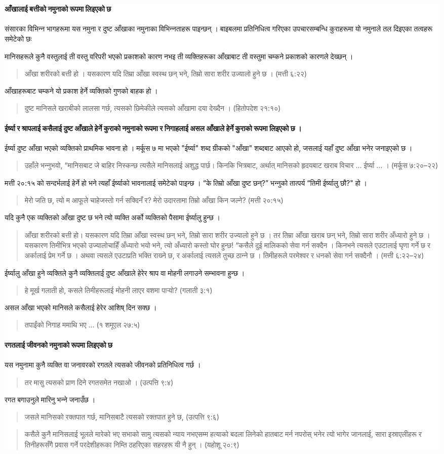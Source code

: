 #### आँखालाई बत्तीको नमुनाको रूपमा लिइएको छ

संसारका विभिन्‍न भागहरूमा यस नमुना र दुष्ट आँखाका नमुनाका विभिन्‍नताहरू पाइन्छन् । बाइबलमा प्रतिनिधित्व गरिएका उपचारसम्बन्धि कुराहरूमा यो नमुनाले तल दिइएका तत्वहरू समेटेको छः

मानिसहरूले कुनै वस्तुलाई ती वस्तु वरिपरी भएको प्रकाशको कारण नभइ ती व्यक्तिहरूका आँखाबाट ती वस्तुमा चम्कने प्रकाशको कारणले देख्छन् ।

> आँखा शरीरको बत्ती हो । यसकारण यदि तिम्रा आँखा स्‍वस्‍थ छन्‌ भने, तिम्रो सारा शरीर उज्‍यालो हुने छ । (मत्ती ६:२२)

आँखाहरूबाट चम्कने यो प्रकाश हेर्ने व्यक्तिको गुणको बाहक हो ।

> दुष्‍ट मानिसले खराबीको लालसा गर्छ, त्‍यसको छिमेकीले त्‍यसको आँखामा दया देख्दैन । (हितोपदेश २१:१०)

#### ईर्ष्‍या र श्रापलाई कसैलाई दुष्ट आँखाले हेर्ने कुराको नमुनाको रूपमा र निगाहलाई असल आँखाले हेर्ने कुराको रूपमा लिइएको छ ।

ईर्ष्या दुष्ट आँखा भएको व्यक्तिको प्राथमिक भावना हो । मर्कूस ७ मा भएको "ईर्ष्या" शब्द ग्रीकको "आँखा" शब्दबाट आएको हो, जसलाई यहाँ दुष्ट आँखा भनेर जनाइएको छ ।

> उहाँले भन्‍नुभयो, “मानिसबाट जे बाहिर निस्‍कन्‍छ त्‍यसैले मानिसलाई अशुद्ध पार्छ। किनकि भित्रबाट, अर्थात्‌ मानिसको हृदयबाट खराब विचार ... ईर्ष्‍या … । (मर्कूस ७:२०–२२)

मत्ती २०:१५ को सन्दर्भलाई हेर्ने हो भने त्यहाँ ईर्ष्याको भावनालाई समेटेको पाइन्छ । “के तिम्रो आँखा दुष्ट छन्?” भन्‍नुको तात्पर्य “तिमी ईर्ष्यालु छौ?" हो ।

> मेरो जति छ, त्‍यो म आफूले चाहेजस्‍तो गर्न सक्‍दिनँ र? मेरो उदारतामा तिम्रो आँखा किन जल्‍ने? (मत्ती २०:१५)

यदि कुनै एक व्यक्तिको आँखा दुष्ट छ भने त्यो व्यक्ति अर्को व्यक्तिको पैसामा ईर्ष्यालु हुन्छ ।

> आँखा शरीरको बत्ती हो। यसकारण यदि तिम्रा आँखा स्‍वस्‍थ छन्‌ भने, तिम्रो सारा शरीर उज्‍यालो हुने छ । तर तिम्रा आँखा खराब छन्‌ भने, तिम्रो सारा शरीर अँध्‍यारो हुने छ । यसकारण तिमीभित्र भएको उज्‍यालोचाहिँ अँध्‍यारो भयो भने, त्‍यो अँध्‍यारो कस्‍तो घोर हुन्‍छ! “कसैले दुई मालिकको सेवा गर्न सक्‍दैन । किनभने त्‍यसले एउटालाई घृणा गर्ने छ र अर्कालाई प्रेम गर्ने छ । अथवा त्‍यसले एउटाप्रति भक्ति राख्‍ने छ, र अर्कालाई त्‍यसले तुच्‍छ ठान्‍ने छ । तिमीहरूले परमेश्‍वर र धनको सेवा गर्न सक्‍दैनौ । (मत्ती ६:२२–२४)

ईर्ष्यालु आँखा हुने व्यक्तिले कुनै व्यक्तिलाई दुष्ट आँखाले हेरेर श्राप वा मोहनी लगाउने सम्भावना हुन्छ ।

> हे मूर्ख गलाती हो, कसले तिमीहरूलाई मोहनी लाएर वशमा पार्‍यो? (गलाती ३:१)

असल आँखा भएको मानिसले कसैलाई हेरेर आशिष् दिन सक्छ ।

> तपाईंको निगाह ममाथि भए ... (१ शमूएल २७:५)

#### रगतलाई जीवनको नमुनाको रूपमा लिइएको छ

यस नमुनामा कुनै व्यक्ति वा जनावरको रगतले त्यसको जीवनको प्रतिनिधित्व गर्छ ।

> तर मासु त्‍यसको प्राण दिने रगतसमेत नखाओ । (उत्पत्ति ९:४)

रगत बगाउनुले मारिनु भन्‍ने जनाउँछ ।

> जसले मानिसको रक्तपात गर्छ, मानिसबाटै त्‍यसको रक्तपात हुने छ, (उत्पत्ति ९:६)

> कसैले कुनै मानिसलाई भूलले मारेको भए सभाको सामु त्‍यसको न्‍याय नभएसम्‍म हत्‍याको बदला लिनेको हातबाट मर्न नपरोस्‌ भनेर त्‍यो भागेर जानलाई, सारा इस्राएलीहरू र तिनीहरूसँगै प्रवास गर्ने परदेशीहरूका निम्‍ति ठहरिएका सहरहरू यी नै हुन्‌ । (यहोशू २०:९)

